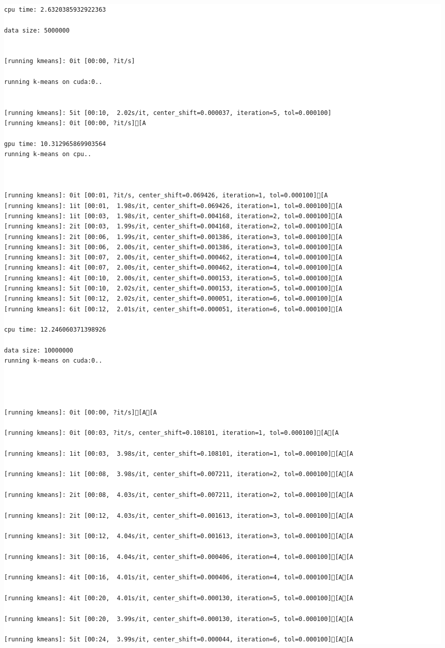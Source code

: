 
    cpu time: 2.6320385932922363
    
    data size: 5000000
    

    [running kmeans]: 0it [00:00, ?it/s]

    running k-means on cuda:0..
    

    [running kmeans]: 5it [00:10,  2.02s/it, center_shift=0.000037, iteration=5, tol=0.000100]
    [running kmeans]: 0it [00:00, ?it/s][A

    gpu time: 10.312965869903564
    running k-means on cpu..
    

    
    [running kmeans]: 0it [00:01, ?it/s, center_shift=0.069426, iteration=1, tol=0.000100][A
    [running kmeans]: 1it [00:01,  1.98s/it, center_shift=0.069426, iteration=1, tol=0.000100][A
    [running kmeans]: 1it [00:03,  1.98s/it, center_shift=0.004168, iteration=2, tol=0.000100][A
    [running kmeans]: 2it [00:03,  1.99s/it, center_shift=0.004168, iteration=2, tol=0.000100][A
    [running kmeans]: 2it [00:06,  1.99s/it, center_shift=0.001386, iteration=3, tol=0.000100][A
    [running kmeans]: 3it [00:06,  2.00s/it, center_shift=0.001386, iteration=3, tol=0.000100][A
    [running kmeans]: 3it [00:07,  2.00s/it, center_shift=0.000462, iteration=4, tol=0.000100][A
    [running kmeans]: 4it [00:07,  2.00s/it, center_shift=0.000462, iteration=4, tol=0.000100][A
    [running kmeans]: 4it [00:10,  2.00s/it, center_shift=0.000153, iteration=5, tol=0.000100][A
    [running kmeans]: 5it [00:10,  2.02s/it, center_shift=0.000153, iteration=5, tol=0.000100][A
    [running kmeans]: 5it [00:12,  2.02s/it, center_shift=0.000051, iteration=6, tol=0.000100][A
    [running kmeans]: 6it [00:12,  2.01s/it, center_shift=0.000051, iteration=6, tol=0.000100][A

    cpu time: 12.246060371398926
    
    data size: 10000000
    running k-means on cuda:0..
    

    
    
    [running kmeans]: 0it [00:00, ?it/s][A[A
    
    [running kmeans]: 0it [00:03, ?it/s, center_shift=0.108101, iteration=1, tol=0.000100][A[A
    
    [running kmeans]: 1it [00:03,  3.98s/it, center_shift=0.108101, iteration=1, tol=0.000100][A[A
    
    [running kmeans]: 1it [00:08,  3.98s/it, center_shift=0.007211, iteration=2, tol=0.000100][A[A
    
    [running kmeans]: 2it [00:08,  4.03s/it, center_shift=0.007211, iteration=2, tol=0.000100][A[A
    
    [running kmeans]: 2it [00:12,  4.03s/it, center_shift=0.001613, iteration=3, tol=0.000100][A[A
    
    [running kmeans]: 3it [00:12,  4.04s/it, center_shift=0.001613, iteration=3, tol=0.000100][A[A
    
    [running kmeans]: 3it [00:16,  4.04s/it, center_shift=0.000406, iteration=4, tol=0.000100][A[A
    
    [running kmeans]: 4it [00:16,  4.01s/it, center_shift=0.000406, iteration=4, tol=0.000100][A[A
    
    [running kmeans]: 4it [00:20,  4.01s/it, center_shift=0.000130, iteration=5, tol=0.000100][A[A
    
    [running kmeans]: 5it [00:20,  3.99s/it, center_shift=0.000130, iteration=5, tol=0.000100][A[A
    
    [running kmeans]: 5it [00:24,  3.99s/it, center_shift=0.000044, iteration=6, tol=0.000100][A[A
    